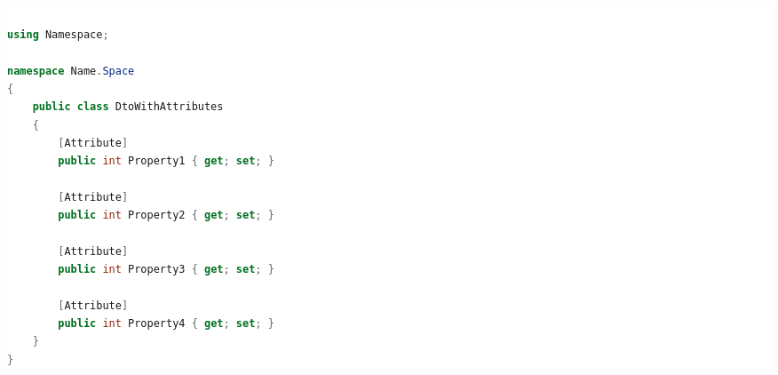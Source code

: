 ~~~~csharp

using Namespace;

namespace Name.Space
{
    public class DtoWithAttributes
    {
        [Attribute]
        public int Property1 { get; set; }

        [Attribute]
        public int Property2 { get; set; }

        [Attribute]
        public int Property3 { get; set; }

        [Attribute]
        public int Property4 { get; set; }
    }
}

~~~~